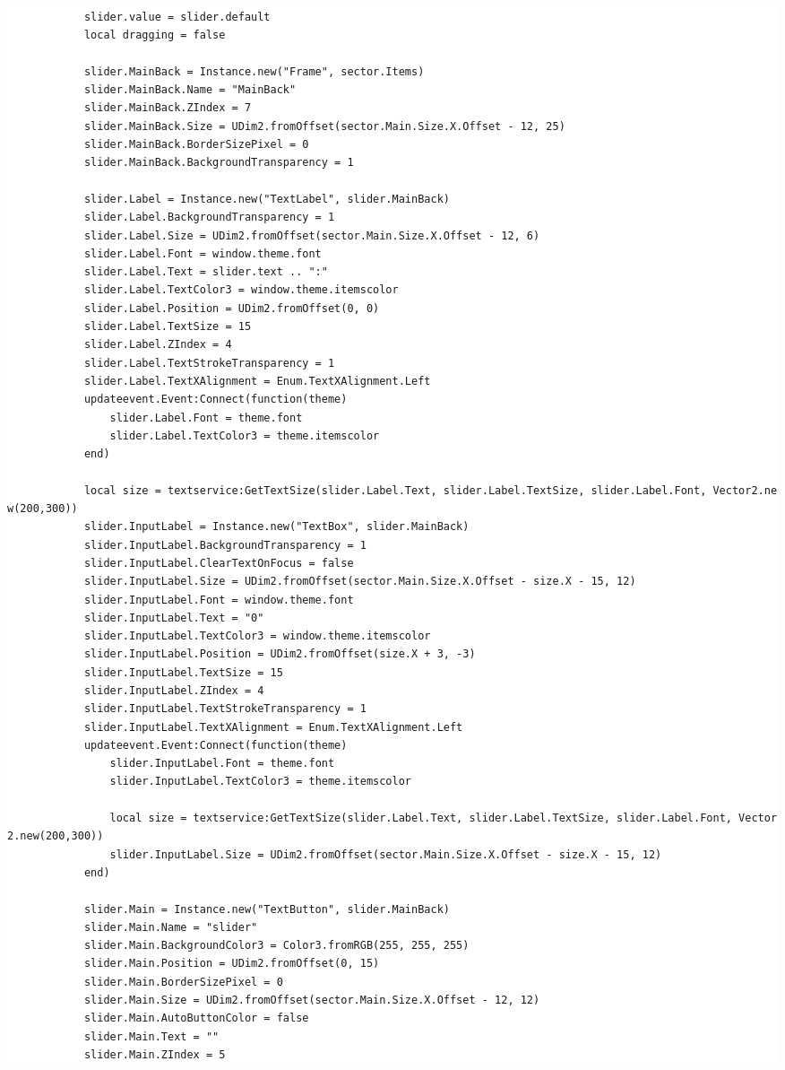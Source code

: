                 slider.value = slider.default
                local dragging = false

                slider.MainBack = Instance.new("Frame", sector.Items)
                slider.MainBack.Name = "MainBack"
                slider.MainBack.ZIndex = 7
                slider.MainBack.Size = UDim2.fromOffset(sector.Main.Size.X.Offset - 12, 25)
                slider.MainBack.BorderSizePixel = 0
                slider.MainBack.BackgroundTransparency = 1

                slider.Label = Instance.new("TextLabel", slider.MainBack)
                slider.Label.BackgroundTransparency = 1
                slider.Label.Size = UDim2.fromOffset(sector.Main.Size.X.Offset - 12, 6)
                slider.Label.Font = window.theme.font
                slider.Label.Text = slider.text .. ":"
                slider.Label.TextColor3 = window.theme.itemscolor
                slider.Label.Position = UDim2.fromOffset(0, 0)
                slider.Label.TextSize = 15
                slider.Label.ZIndex = 4
                slider.Label.TextStrokeTransparency = 1
                slider.Label.TextXAlignment = Enum.TextXAlignment.Left
                updateevent.Event:Connect(function(theme)
                    slider.Label.Font = theme.font
                    slider.Label.TextColor3 = theme.itemscolor
                end)

                local size = textservice:GetTextSize(slider.Label.Text, slider.Label.TextSize, slider.Label.Font, Vector2.new(200,300))
                slider.InputLabel = Instance.new("TextBox", slider.MainBack)
                slider.InputLabel.BackgroundTransparency = 1
                slider.InputLabel.ClearTextOnFocus = false
                slider.InputLabel.Size = UDim2.fromOffset(sector.Main.Size.X.Offset - size.X - 15, 12)
                slider.InputLabel.Font = window.theme.font
                slider.InputLabel.Text = "0"
                slider.InputLabel.TextColor3 = window.theme.itemscolor
                slider.InputLabel.Position = UDim2.fromOffset(size.X + 3, -3)
                slider.InputLabel.TextSize = 15
                slider.InputLabel.ZIndex = 4
                slider.InputLabel.TextStrokeTransparency = 1
                slider.InputLabel.TextXAlignment = Enum.TextXAlignment.Left
                updateevent.Event:Connect(function(theme)
                    slider.InputLabel.Font = theme.font
                    slider.InputLabel.TextColor3 = theme.itemscolor

                    local size = textservice:GetTextSize(slider.Label.Text, slider.Label.TextSize, slider.Label.Font, Vector2.new(200,300))
                    slider.InputLabel.Size = UDim2.fromOffset(sector.Main.Size.X.Offset - size.X - 15, 12)
                end)

                slider.Main = Instance.new("TextButton", slider.MainBack)
                slider.Main.Name = "slider"
                slider.Main.BackgroundColor3 = Color3.fromRGB(255, 255, 255)
                slider.Main.Position = UDim2.fromOffset(0, 15)
                slider.Main.BorderSizePixel = 0
                slider.Main.Size = UDim2.fromOffset(sector.Main.Size.X.Offset - 12, 12)
                slider.Main.AutoButtonColor = false
                slider.Main.Text = ""
                slider.Main.ZIndex = 5
